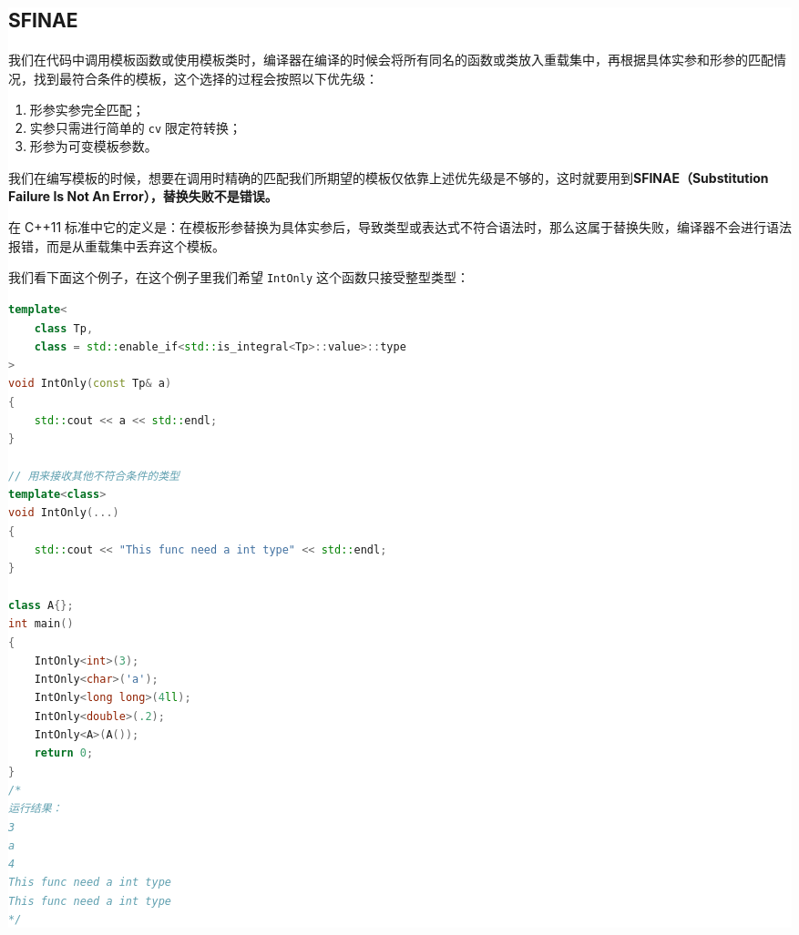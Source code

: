 

## **SFINAE**

我们在代码中调用模板函数或使用模板类时，编译器在编译的时候会将所有同名的函数或类放入重载集中，再根据具体实参和形参的匹配情况，找到最符合条件的模板，这个选择的过程会按照以下优先级：

1. 形参实参完全匹配；
2. 实参只需进行简单的 `cv` 限定符转换；
3. 形参为可变模板参数。

我们在编写模板的时候，想要在调用时精确的匹配我们所期望的模板仅依靠上述优先级是不够的，这时就要用到**SFINAE（Substitution Failure Is Not An Error），替换失败不是错误。**

在 C++11 标准中它的定义是：在模板形参替换为具体实参后，导致类型或表达式不符合语法时，那么这属于替换失败，编译器不会进行语法报错，而是从重载集中丢弃这个模板。

我们看下面这个例子，在这个例子里我们希望 `IntOnly` 这个函数只接受整型类型：

```cpp
template<
    class Tp,
    class = std::enable_if<std::is_integral<Tp>::value>::type
>
void IntOnly(const Tp& a)
{
    std::cout << a << std::endl;
}

// 用来接收其他不符合条件的类型
template<class>
void IntOnly(...)
{
    std::cout << "This func need a int type" << std::endl;
}

class A{};
int main()
{
    IntOnly<int>(3);
    IntOnly<char>('a');
    IntOnly<long long>(4ll);
    IntOnly<double>(.2);
    IntOnly<A>(A());
    return 0;
}
/*
运行结果：
3
a
4
This func need a int type
This func need a int type
*/
```
